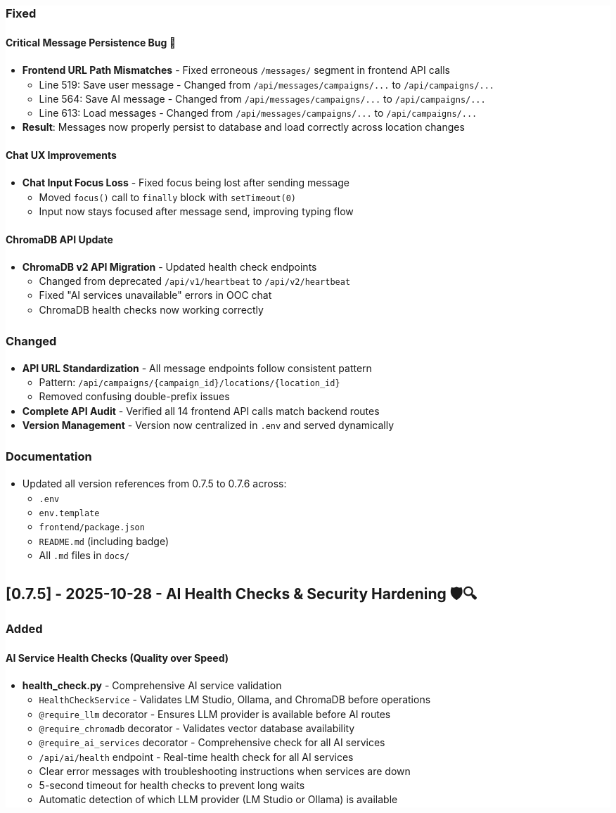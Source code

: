 ### Fixed

#### Critical Message Persistence Bug 🐛
- **Frontend URL Path Mismatches** - Fixed erroneous `/messages/` segment in frontend API calls
  - Line 519: Save user message - Changed from `/api/messages/campaigns/...` to `/api/campaigns/...`
  - Line 564: Save AI message - Changed from `/api/messages/campaigns/...` to `/api/campaigns/...`
  - Line 613: Load messages - Changed from `/api/messages/campaigns/...` to `/api/campaigns/...`
- **Result**: Messages now properly persist to database and load correctly across location changes

#### Chat UX Improvements
- **Chat Input Focus Loss** - Fixed focus being lost after sending message
  - Moved `focus()` call to `finally` block with `setTimeout(0)`
  - Input now stays focused after message send, improving typing flow

#### ChromaDB API Update
- **ChromaDB v2 API Migration** - Updated health check endpoints
  - Changed from deprecated `/api/v1/heartbeat` to `/api/v2/heartbeat`
  - Fixed "AI services unavailable" errors in OOC chat
  - ChromaDB health checks now working correctly

### Changed
- **API URL Standardization** - All message endpoints follow consistent pattern
  - Pattern: `/api/campaigns/{campaign_id}/locations/{location_id}`
  - Removed confusing double-prefix issues
- **Complete API Audit** - Verified all 14 frontend API calls match backend routes
- **Version Management** - Version now centralized in `.env` and served dynamically

### Documentation
- Updated all version references from 0.7.5 to 0.7.6 across:
  - `.env`
  - `env.template`
  - `frontend/package.json`
  - `README.md` (including badge)
  - All `.md` files in `docs/`

## [0.7.5] - 2025-10-28 - AI Health Checks & Security Hardening 🛡️🔍

### Added

#### AI Service Health Checks (Quality over Speed)
- **health_check.py** - Comprehensive AI service validation
  - `HealthCheckService` - Validates LM Studio, Ollama, and ChromaDB before operations
  - `@require_llm` decorator - Ensures LLM provider is available before AI routes
  - `@require_chromadb` decorator - Validates vector database availability
  - `@require_ai_services` decorator - Comprehensive check for all AI services
  - `/api/ai/health` endpoint - Real-time health check for all AI services
  - Clear error messages with troubleshooting instructions when services are down
  - 5-second timeout for health checks to prevent long waits
  - Automatic detection of which LLM provider (LM Studio or Ollama) is available
